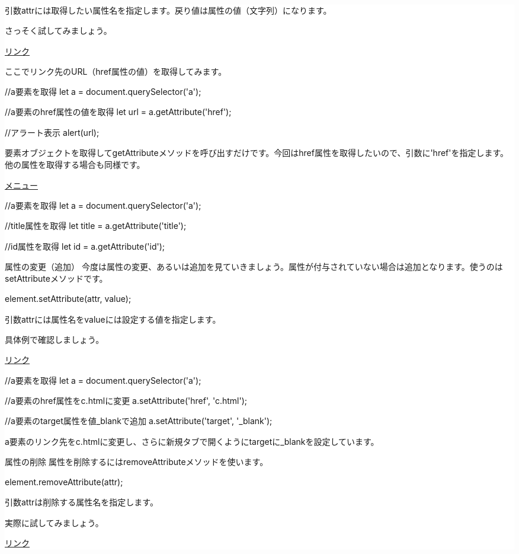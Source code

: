 引数attrには取得したい属性名を指定します。戻り値は属性の値（文字列）になります。

さっそく試してみましょう。

<a href="b.html">リンク</a>

ここでリンク先のURL（href属性の値）を取得してみます。

//a要素を取得
let a = document.querySelector('a');

//a要素のhref属性の値を取得
let url = a.getAttribute('href');

//アラート表示
alert(url);

要素オブジェクトを取得してgetAttributeメソッドを呼び出すだけです。今回はhref属性を取得したいので、引数に'href'を指定します。他の属性を取得する場合も同様です。

<a id="menu" href="b.html" title="メニュー">メニュー</a>

//a要素を取得
let a = document.querySelector('a');

//title属性を取得
let title = a.getAttribute('title');

//id属性を取得
let id = a.getAttribute('id');

属性の変更（追加）
今度は属性の変更、あるいは追加を見ていきましょう。属性が付与されていない場合は追加となります。使うのはsetAttributeメソッドです。

element.setAttribute(attr, value);

引数attrには属性名をvalueには設定する値を指定します。

具体例で確認しましょう。

<a href="b.html">リンク</a>

//a要素を取得
let a = document.querySelector('a');

//a要素のhref属性をc.htmlに変更
a.setAttribute('href', 'c.html');

//a要素のtarget属性を値_blankで追加
a.setAttribute('target', '_blank');

a要素のリンク先をc.htmlに変更し、さらに新規タブで開くようにtargetに_blankを設定しています。

属性の削除
属性を削除するにはremoveAttributeメソッドを使います。

element.removeAttribute(attr);

引数attrは削除する属性名を指定します。

実際に試してみましょう。

<a href="b.html">リンク</a>
